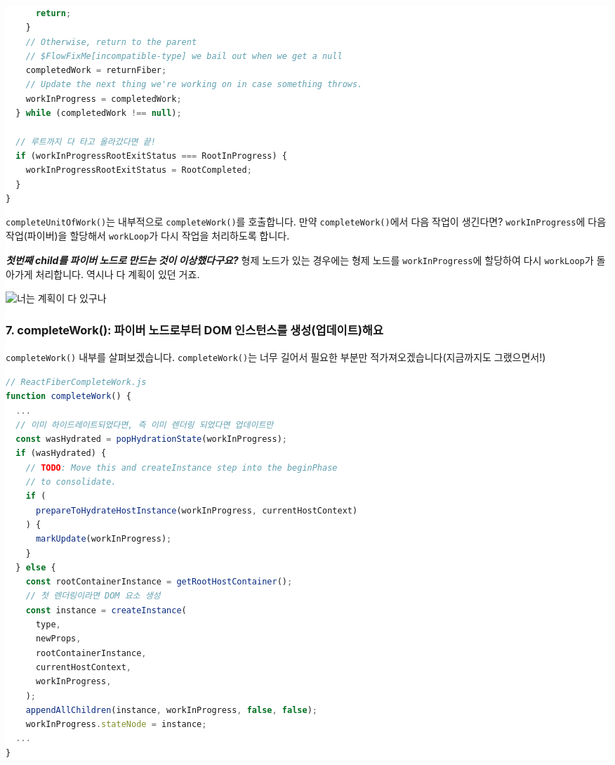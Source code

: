```javascript
      return;
    }
    // Otherwise, return to the parent
    // $FlowFixMe[incompatible-type] we bail out when we get a null
    completedWork = returnFiber;
    // Update the next thing we're working on in case something throws.
    workInProgress = completedWork;
  } while (completedWork !== null);

  // 루트까지 다 타고 올라갔다면 끝!
  if (workInProgressRootExitStatus === RootInProgress) {
    workInProgressRootExitStatus = RootCompleted;
  }
}
```

`completeUnitOfWork()`는 내부적으로 `completeWork()`를 호출합니다. 만약 `completeWork()`에서 다음 작업이 생긴다면? `workInProgress`에 다음 작업(파이버)을 할당해서 ```workLoop```가 다시 작업을 처리하도록 합니다. 

***첫번째 child를 파이버 노드로 만드는 것이 이상했다구요?*** 형제 노드가 있는 경우에는 형제 노드를 `workInProgress`에 할당하여 다시 `workLoop`가 돌아가게 처리합니다. 역시나 다 계획이 있던 거죠.

![너는 계획이 다 있구나](https://velog.velcdn.com/images/ksr20612/post/99c2b2c9-36e3-4a86-8b23-0dbb4e66b441/image.png)


### 7. completeWork(): 파이버 노드로부터 DOM 인스턴스를 생성(업데이트)해요

`completeWork()` 내부를 살펴보겠습니다. `completeWork()`는 너무 길어서 필요한 부분만 적가져오겠습니다(지금까지도 그랬으면서!)

```javascript
// ReactFiberCompleteWork.js
function completeWork() {
  ...
  // 이미 하이드레이트되었다면, 즉 이미 렌더링 되었다면 업데이트만
  const wasHydrated = popHydrationState(workInProgress);
  if (wasHydrated) {
    // TODO: Move this and createInstance step into the beginPhase
    // to consolidate.
    if (
      prepareToHydrateHostInstance(workInProgress, currentHostContext)
    ) {
      markUpdate(workInProgress);
    }
  } else {
    const rootContainerInstance = getRootHostContainer();
    // 첫 렌더링이라면 DOM 요소 생성
    const instance = createInstance(
      type,
      newProps,
      rootContainerInstance,
      currentHostContext,
      workInProgress,
    );
    appendAllChildren(instance, workInProgress, false, false);
    workInProgress.stateNode = instance;
  ...
}
```
